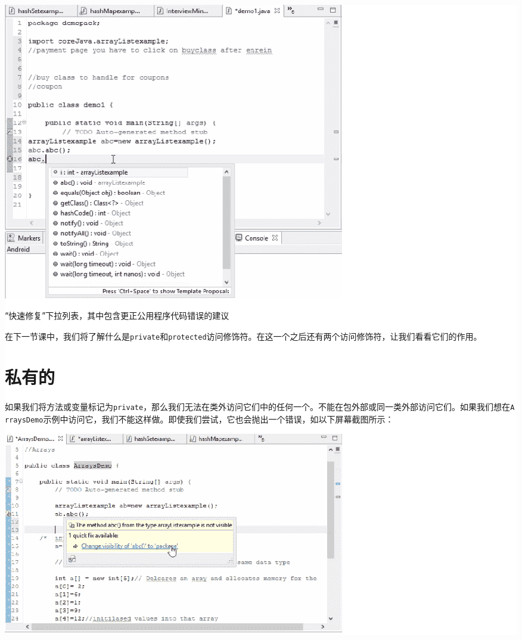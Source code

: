 ![](img/cd7b7481-22ae-445e-bfb6-22257a6f5ef9.png)

“快速修复”下拉列表，其中包含更正公用程序代码错误的建议

在下一节课中，我们将了解什么是`private`和`protected`访问修饰符。在这一个之后还有两个访问修饰符，让我们看看它们的作用。

# 私有的

如果我们将方法或变量标记为`private`，那么我们无法在类外访问它们中的任何一个。不能在包外部或同一类外部访问它们。如果我们想在`ArraysDemo`示例中访问它，我们不能这样做。即使我们尝试，它也会抛出一个错误，如以下屏幕截图所示：

![](img/50710110-dc12-4e9a-8739-6c1ace39fac8.png)
